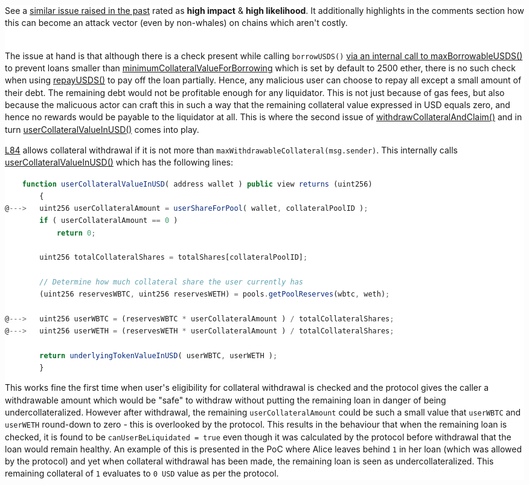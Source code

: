 See a [similar issue raised in the past](https://github.com/Cyfrin/2023-07-foundry-defi-stablecoin/issues/1096) rated as **high impact** & **high likelihood**. It additionally highlights in the comments section how this can become an attack vector (even by non-whales) on chains which aren't costly.
<br><br>

The issue at hand is that although there is a check present while calling `borrowUSDS()` [via an internal call to maxBorrowableUSDS()](https://github.com/code-423n4/2024-01-salty/blob/main/src/stable/CollateralAndLiquidity.sol#L277-L278) to prevent loans smaller than [minimumCollateralValueForBorrowing](https://github.com/code-423n4/2024-01-salty/blob/main/src/stable/StableConfig.sol#L29) which is set by default to 2500 ether, there is no such check when using [repayUSDS()](https://github.com/code-423n4/2024-01-salty/blob/main/src/stable/CollateralAndLiquidity.sol#L115) to pay off the loan partially. Hence, any malicious user can choose to repay all except a small amount of their debt. The remaining debt would not be profitable enough for any liquidator. This is not just because of gas fees, but also because the malicuous actor can craft this in such a way that the remaining collateral value expressed in USD equals zero, and hence no rewards would be payable to the liquidator at all. This is where the second issue of [withdrawCollateralAndClaim()](https://github.com/code-423n4/2024-01-salty/blob/main/src/stable/CollateralAndLiquidity.sol#L80) and in turn [userCollateralValueInUSD()](https://github.com/code-423n4/2024-01-salty/blob/main/src/stable/CollateralAndLiquidity.sol#L232-L233) comes into play.
<br>

[L84](https://github.com/code-423n4/2024-01-salty/blob/main/src/stable/CollateralAndLiquidity.sol#L84) allows collateral withdrawal if it is not more than `maxWithdrawableCollateral(msg.sender)`. This internally calls [userCollateralValueInUSD()](https://github.com/code-423n4/2024-01-salty/blob/main/src/stable/CollateralAndLiquidity.sol#L221-L233) which has the following lines:
```js
	function userCollateralValueInUSD( address wallet ) public view returns (uint256)
		{
@--->	uint256 userCollateralAmount = userShareForPool( wallet, collateralPoolID );
		if ( userCollateralAmount == 0 )
			return 0;

		uint256 totalCollateralShares = totalShares[collateralPoolID];

		// Determine how much collateral share the user currently has
		(uint256 reservesWBTC, uint256 reservesWETH) = pools.getPoolReserves(wbtc, weth);

@--->	uint256 userWBTC = (reservesWBTC * userCollateralAmount ) / totalCollateralShares;
@--->	uint256 userWETH = (reservesWETH * userCollateralAmount ) / totalCollateralShares;

		return underlyingTokenValueInUSD( userWBTC, userWETH );
		}
```

This works fine the first time when user's eligibility for collateral withdrawal is checked and the protocol gives the caller a withdrawable amount which would be "safe" to withdraw without putting the remaining loan in danger of being undercollateralized. However after withdrawal, the remaining `userCollateralAmount` could be such a small value that `userWBTC` and `userWETH` round-down to zero - this is overlooked by the protocol. This results in the behaviour that when the remaining loan is checked, it is found to be `canUserBeLiquidated = true` even though it was calculated by the protocol before withdrawal that the loan would remain healthy. An example of this is presented in the PoC where Alice leaves behind `1` in her loan (which was allowed by the protocol) and yet when collateral withdrawal has been made, the remaining loan is seen as undercollateralized. This remaining collateral of `1` evaluates to `0 USD` value as per the protocol.
<br>

